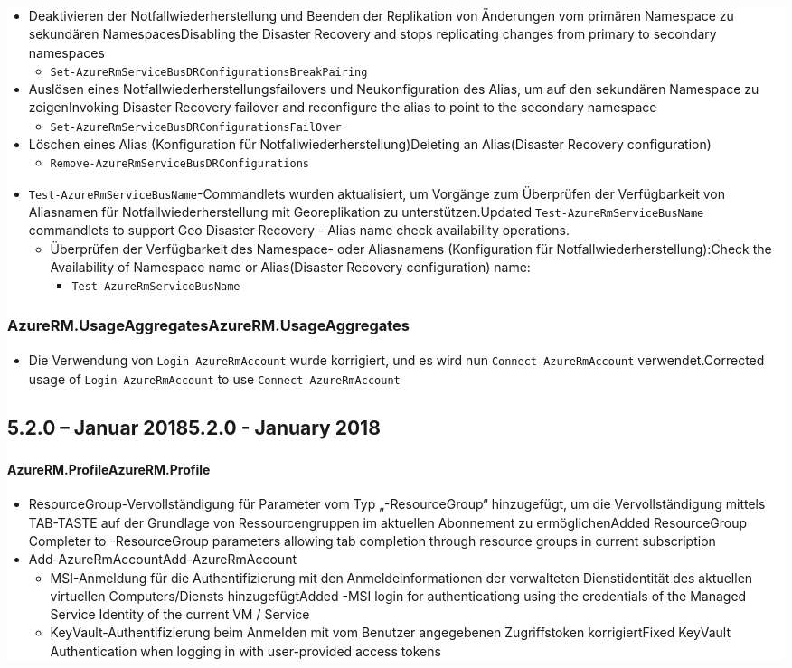   - <span data-ttu-id="2a828-353">Deaktivieren der Notfallwiederherstellung und Beenden der Replikation von Änderungen vom primären Namespace zu sekundären Namespaces</span><span class="sxs-lookup"><span data-stu-id="2a828-353">Disabling the Disaster Recovery and stops replicating changes from primary to secondary namespaces</span></span>
    - `Set-AzureRmServiceBusDRConfigurationsBreakPairing`
  - <span data-ttu-id="2a828-354">Auslösen eines Notfallwiederherstellungsfailovers und Neukonfiguration des Alias, um auf den sekundären Namespace zu zeigen</span><span class="sxs-lookup"><span data-stu-id="2a828-354">Invoking Disaster Recovery failover and reconfigure the alias to point to the secondary namespace</span></span>
    - `Set-AzureRmServiceBusDRConfigurationsFailOver`
  - <span data-ttu-id="2a828-355">Löschen eines Alias (Konfiguration für Notfallwiederherstellung)</span><span class="sxs-lookup"><span data-stu-id="2a828-355">Deleting an Alias(Disaster Recovery configuration)</span></span>
    - `Remove-AzureRmServiceBusDRConfigurations`
* <span data-ttu-id="2a828-356">`Test-AzureRmServiceBusName`-Commandlets wurden aktualisiert, um Vorgänge zum Überprüfen der Verfügbarkeit von Aliasnamen für Notfallwiederherstellung mit Georeplikation zu unterstützen.</span><span class="sxs-lookup"><span data-stu-id="2a828-356">Updated `Test-AzureRmServiceBusName` commandlets to support Geo Disaster Recovery - Alias name check availability operations.</span></span>
  - <span data-ttu-id="2a828-357">Überprüfen der Verfügbarkeit des Namespace- oder Aliasnamens (Konfiguration für Notfallwiederherstellung):</span><span class="sxs-lookup"><span data-stu-id="2a828-357">Check the Availability of Namespace name or Alias(Disaster Recovery configuration) name:</span></span>
    - `Test-AzureRmServiceBusName`

### <a name="azurermusageaggregates"></a><span data-ttu-id="2a828-358">AzureRM.UsageAggregates</span><span class="sxs-lookup"><span data-stu-id="2a828-358">AzureRM.UsageAggregates</span></span>
* <span data-ttu-id="2a828-359">Die Verwendung von `Login-AzureRmAccount` wurde korrigiert, und es wird nun `Connect-AzureRmAccount` verwendet.</span><span class="sxs-lookup"><span data-stu-id="2a828-359">Corrected usage of `Login-AzureRmAccount` to use `Connect-AzureRmAccount`</span></span>

## <a name="520---january-2018"></a><span data-ttu-id="2a828-360">5.2.0 – Januar 2018</span><span class="sxs-lookup"><span data-stu-id="2a828-360">5.2.0 - January 2018</span></span>
#### <a name="azurermprofile"></a><span data-ttu-id="2a828-361">AzureRM.Profile</span><span class="sxs-lookup"><span data-stu-id="2a828-361">AzureRM.Profile</span></span>
* <span data-ttu-id="2a828-362">ResourceGroup-Vervollständigung für Parameter vom Typ „-ResourceGroup“ hinzugefügt, um die Vervollständigung mittels TAB-TASTE auf der Grundlage von Ressourcengruppen im aktuellen Abonnement zu ermöglichen</span><span class="sxs-lookup"><span data-stu-id="2a828-362">Added ResourceGroup Completer to -ResourceGroup parameters allowing tab completion through resource groups in current subscription</span></span>
* <span data-ttu-id="2a828-363">Add-AzureRmAccount</span><span class="sxs-lookup"><span data-stu-id="2a828-363">Add-AzureRmAccount</span></span>
  * <span data-ttu-id="2a828-364">MSI-Anmeldung für die Authentifizierung mit den Anmeldeinformationen der verwalteten Dienstidentität des aktuellen virtuellen Computers/Diensts hinzugefügt</span><span class="sxs-lookup"><span data-stu-id="2a828-364">Added -MSI login for authenticationg using the credentials of the Managed Service Identity of the current VM / Service</span></span>
  * <span data-ttu-id="2a828-365">KeyVault-Authentifizierung beim Anmelden mit vom Benutzer angegebenen Zugriffstoken korrigiert</span><span class="sxs-lookup"><span data-stu-id="2a828-365">Fixed KeyVault Authentication when logging in with user-provided access tokens</span></span>

